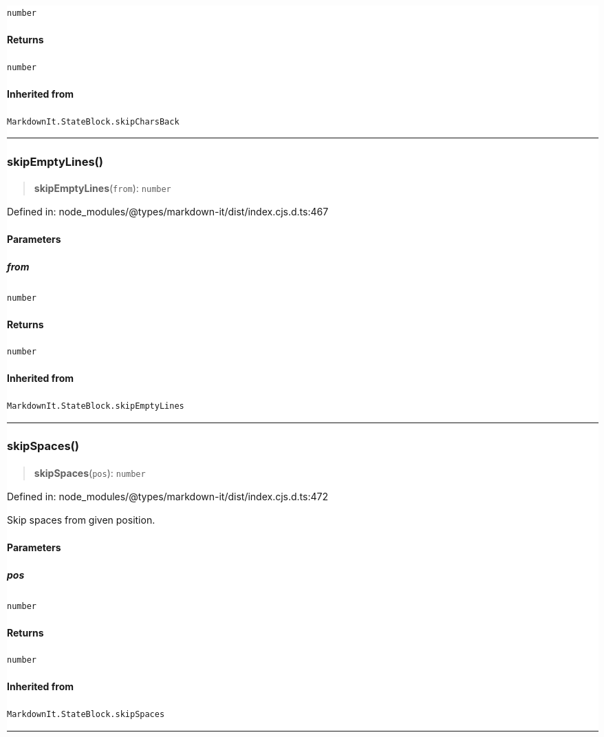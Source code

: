 `number`

#### Returns

`number`

#### Inherited from

`MarkdownIt.StateBlock.skipCharsBack`

***

### skipEmptyLines()

> **skipEmptyLines**(`from`): `number`

Defined in: node\_modules/@types/markdown-it/dist/index.cjs.d.ts:467

#### Parameters

##### from

`number`

#### Returns

`number`

#### Inherited from

`MarkdownIt.StateBlock.skipEmptyLines`

***

### skipSpaces()

> **skipSpaces**(`pos`): `number`

Defined in: node\_modules/@types/markdown-it/dist/index.cjs.d.ts:472

Skip spaces from given position.

#### Parameters

##### pos

`number`

#### Returns

`number`

#### Inherited from

`MarkdownIt.StateBlock.skipSpaces`

***
